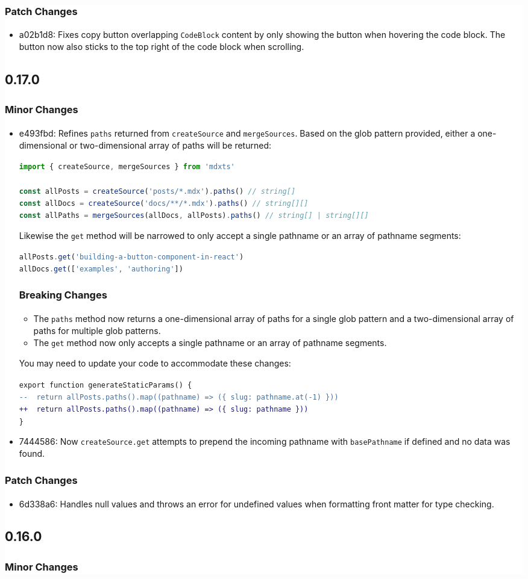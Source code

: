 ### Patch Changes

- a02b1d8: Fixes copy button overlapping `CodeBlock` content by only showing the button when hovering the code block. The button now also sticks to the top right of the code block when scrolling.

## 0.17.0

### Minor Changes

- e493fbd: Refines `paths` returned from `createSource` and `mergeSources`. Based on the glob pattern provided, either a one-dimensional or two-dimensional array of paths will be returned:

  ```ts
  import { createSource, mergeSources } from 'mdxts'

  const allPosts = createSource('posts/*.mdx').paths() // string[]
  const allDocs = createSource('docs/**/*.mdx').paths() // string[][]
  const allPaths = mergeSources(allDocs, allPosts).paths() // string[] | string[][]
  ```

  Likewise the `get` method will be narrowed to only accept a single pathname or an array of pathname segments:

  ```ts
  allPosts.get('building-a-button-component-in-react')
  allDocs.get(['examples', 'authoring'])
  ```

  ### Breaking Changes

  - The `paths` method now returns a one-dimensional array of paths for a single glob pattern and a two-dimensional array of paths for multiple glob patterns.
  - The `get` method now only accepts a single pathname or an array of pathname segments.

  You may need to update your code to accommodate these changes:

  ```diff
  export function generateStaticParams() {
  --  return allPosts.paths().map((pathname) => ({ slug: pathname.at(-1) }))
  ++  return allPosts.paths().map((pathname) => ({ slug: pathname }))
  }
  ```

- 7444586: Now `createSource.get` attempts to prepend the incoming pathname with `basePathname` if defined and no data was found.

### Patch Changes

- 6d338a6: Handles null values and throws an error for undefined values when formatting front matter for type checking.

## 0.16.0

### Minor Changes
